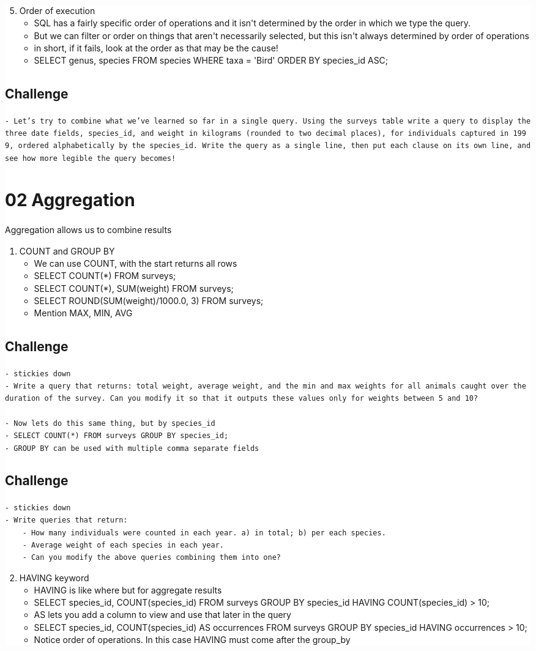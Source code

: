 5. Order of execution
    - SQL has a fairly specific order of operations and it isn't determined by the order in which we type the query. 
    - But we can filter or order on things that aren't necessarily selected, but this isn't always determined by order of operations
    - in short, if it fails, look at the order as that may be the cause!
    - SELECT genus, species FROM species WHERE taxa = 'Bird' ORDER BY species_id ASC;
    
## Challenge
    - Let’s try to combine what we’ve learned so far in a single query. Using the surveys table write a query to display the three date fields, species_id, and weight in kilograms (rounded to two decimal places), for individuals captured in 1999, ordered alphabetically by the species_id. Write the query as a single line, then put each clause on its own line, and see how more legible the query becomes!
    
# 02 Aggregation
Aggregation allows us to combine results

1. COUNT and GROUP BY
    - We can use COUNT, with the start returns all rows
    - SELECT COUNT(*) FROM surveys;
    - SELECT COUNT(*), SUM(weight) FROM surveys;
    - SELECT ROUND(SUM(weight)/1000.0, 3) FROM surveys;
    - Mention MAX, MIN, AVG
    
## Challenge
    - stickies down
    - Write a query that returns: total weight, average weight, and the min and max weights for all animals caught over the duration of the survey. Can you modify it so that it outputs these values only for weights between 5 and 10?
    
    - Now lets do this same thing, but by species_id
    - SELECT COUNT(*) FROM surveys GROUP BY species_id;
    - GROUP BY can be used with multiple comma separate fields

## Challenge
    - stickies down
    - Write queries that return:
        - How many individuals were counted in each year. a) in total; b) per each species.
        - Average weight of each species in each year. 
        - Can you modify the above queries combining them into one?
        
2. HAVING keyword
    - HAVING is like where but for aggregate results
    - SELECT species_id, COUNT(species_id) FROM surveys GROUP BY species_id HAVING COUNT(species_id) > 10;
    - AS lets you add a column to view and use that later in the query
    - SELECT species_id, COUNT(species_id) AS occurrences FROM surveys GROUP BY species_id HAVING occurrences > 10;
    - Notice order of operations.  In this case HAVING must come after the group_by
    